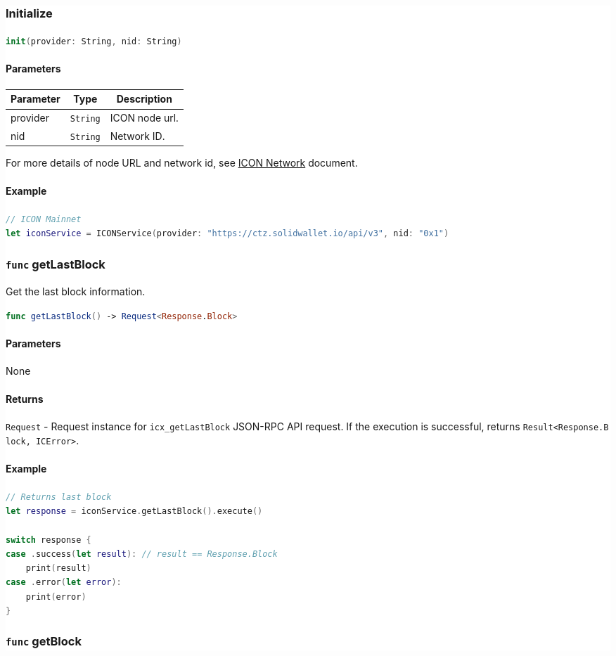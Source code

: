 ### Initialize
```Swift
init(provider: String, nid: String)
```

#### Parameters
| Parameter | Type | Description |
| --------- | ---- | ----------- |
| provider | `String` | ICON node url. |
| nid | `String` | Network ID. |

For more details of node URL and network id, see [ICON Network](the-icon-network) document.

#### Example

```Swift
// ICON Mainnet
let iconService = ICONService(provider: "https://ctz.solidwallet.io/api/v3", nid: "0x1")
```


### `func` getLastBlock

Get the last block information.

```Swift
func getLastBlock() -> Request<Response.Block>
```

#### Parameters

None

#### Returns

`Request` - Request instance for `icx_getLastBlock` JSON-RPC API request. If the execution is successful, returns `Result<Response.Block, ICError>`.

#### Example

```Swift
// Returns last block
let response = iconService.getLastBlock().execute()

switch response {
case .success(let result): // result == Response.Block
    print(result)
case .error(let error):
    print(error)
}
```

### `func` getBlock
